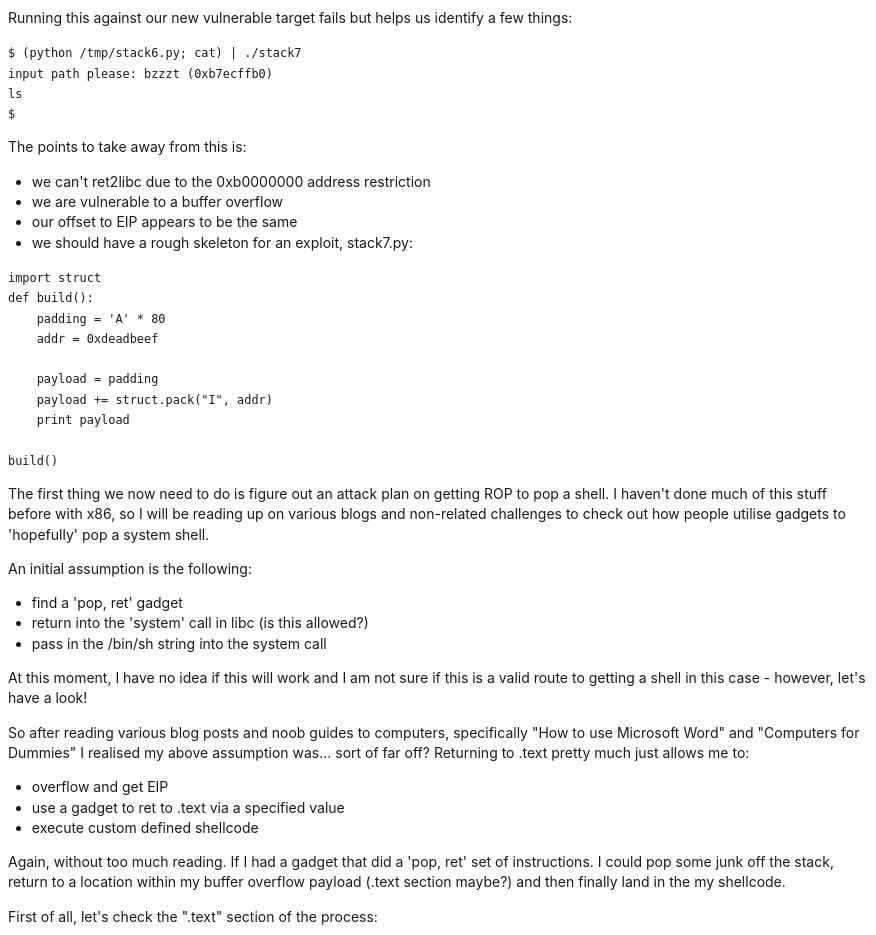 
Running this against our new vulnerable target fails but helps us identify a few things:

```
$ (python /tmp/stack6.py; cat) | ./stack7
input path please: bzzzt (0xb7ecffb0)
ls
$ 
```

The points to take away from this is:

- we can't ret2libc due to the 0xb0000000 address restriction
- we are vulnerable to a buffer overflow
- our offset to EIP appears to be the same
- we should have a rough skeleton for an exploit, stack7.py:

```
import struct
def build():
    padding = 'A' * 80
    addr = 0xdeadbeef

    payload = padding
    payload += struct.pack("I", addr)
    print payload

build()
```

The first thing we now need to do is figure out an attack plan on getting ROP to pop a shell. I haven't done much of this stuff before with x86, so I will be reading up on various blogs and non-related challenges to check out how people utilise gadgets to 'hopefully' pop a system shell. 

An initial assumption is the following:

- find a 'pop, ret' gadget
- return into the 'system' call in libc (is this allowed?)
- pass in the /bin/sh string into the system call

At this moment, I have no idea if this will work and I am not sure if this is a valid route to getting a shell in this case - however, let's have a look!

<i><about an hour later></i>

So after reading various blog posts and noob guides to computers, specifically "How to use Microsoft Word" and "Computers for Dummies" I realised my above assumption was... sort of far off? Returning to .text pretty much just allows me to:

- overflow and get EIP
- use a gadget to ret to .text via a specified value
- execute custom defined shellcode

Again, without too much reading. If I had a gadget that did a 'pop, ret' set of instructions. I could pop some junk off the stack, return to a location within my buffer overflow payload (.text section maybe?) and then finally land in the my shellcode.

First of all, let's check the ".text" section of the process:
